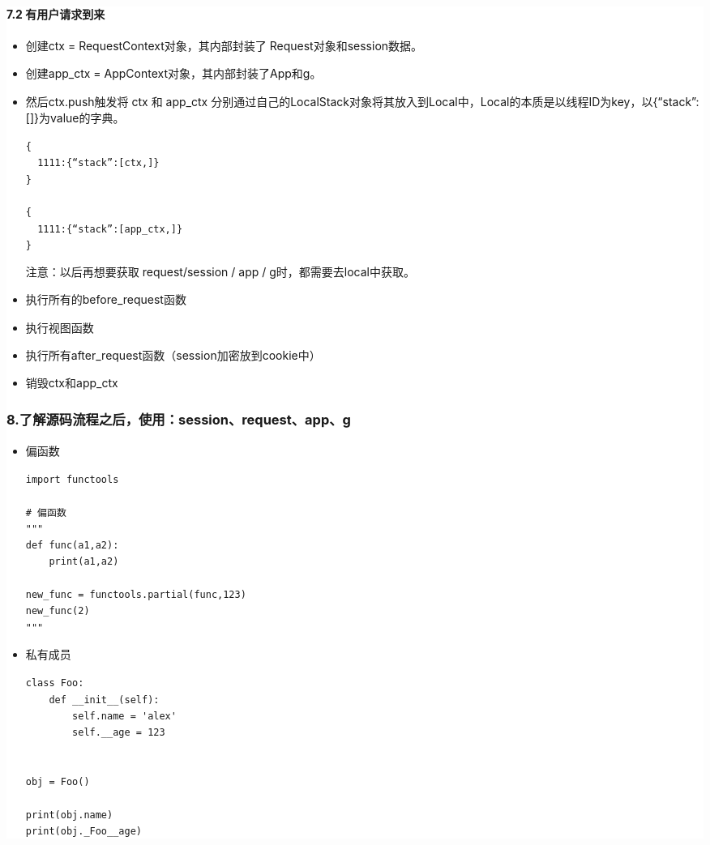 
#### 7.2 有用户请求到来

- 创建ctx = RequestContext对象，其内部封装了 Request对象和session数据。 

- 创建app_ctx = AppContext对象，其内部封装了App和g。 

- 然后ctx.push触发将 ctx 和 app_ctx 分别通过自己的LocalStack对象将其放入到Local中，Local的本质是以线程ID为key，以{“stack”:[]}为value的字典。

  ```
  {
  	1111:{“stack”:[ctx,]}
  }
  
  {
  	1111:{“stack”:[app_ctx,]}
  }
  ```

  注意：以后再想要获取 request/session / app / g时，都需要去local中获取。 

- 执行所有的before_request函数

- 执行视图函数

- 执行所有after_request函数（session加密放到cookie中）

- 销毁ctx和app_ctx



### 8.了解源码流程之后，使用：session、request、app、g



- 偏函数

  ```
  import functools
  
  # 偏函数
  """
  def func(a1,a2):
      print(a1,a2)
  
  new_func = functools.partial(func,123)
  new_func(2)
  """
  ```

- 私有成员

  ```
  class Foo:
      def __init__(self):
          self.name = 'alex'
          self.__age = 123
  
  
  obj = Foo()
  
  print(obj.name)
  print(obj._Foo__age)
  ```

